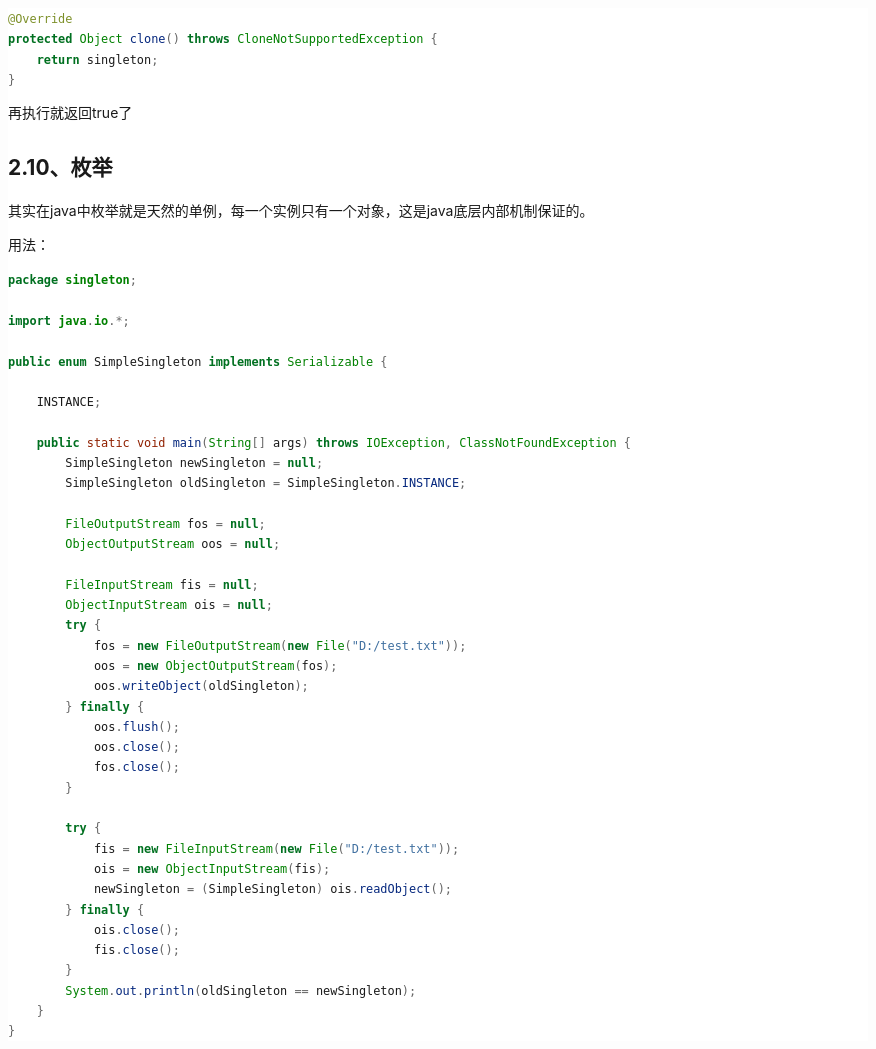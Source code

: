 ```java
@Override
protected Object clone() throws CloneNotSupportedException {
    return singleton;
}
```

再执行就返回true了

## 2.10、枚举

其实在java中枚举就是天然的单例，每一个实例只有一个对象，这是java底层内部机制保证的。

用法：

```java
package singleton;

import java.io.*;

public enum SimpleSingleton implements Serializable {

    INSTANCE;

    public static void main(String[] args) throws IOException, ClassNotFoundException {
        SimpleSingleton newSingleton = null;
        SimpleSingleton oldSingleton = SimpleSingleton.INSTANCE;

        FileOutputStream fos = null;
        ObjectOutputStream oos = null;

        FileInputStream fis = null;
        ObjectInputStream ois = null;
        try {
            fos = new FileOutputStream(new File("D:/test.txt"));
            oos = new ObjectOutputStream(fos);
            oos.writeObject(oldSingleton);
        } finally {
            oos.flush();
            oos.close();
            fos.close();
        }

        try {
            fis = new FileInputStream(new File("D:/test.txt"));
            ois = new ObjectInputStream(fis);
            newSingleton = (SimpleSingleton) ois.readObject();
        } finally {
            ois.close();
            fis.close();
        }
        System.out.println(oldSingleton == newSingleton);
    }
}
```
